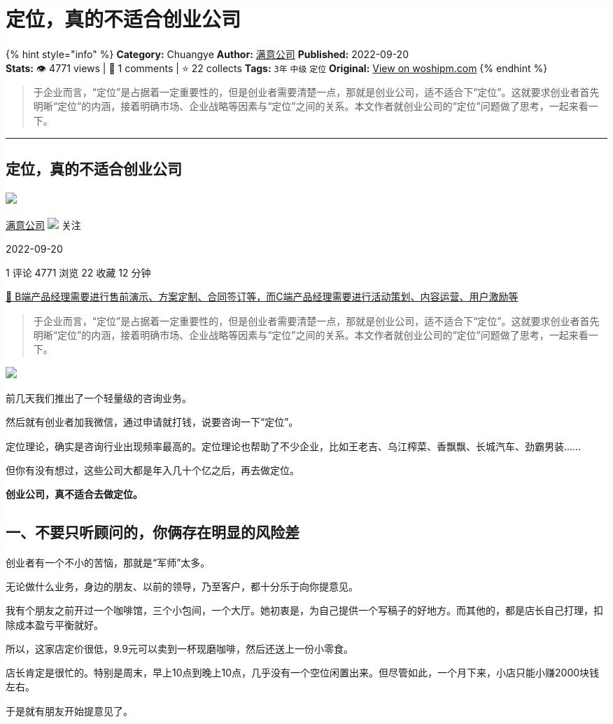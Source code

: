 # 定位，真的不适合创业公司
{% hint style="info" %}
**Category:** Chuangye
**Author:** [满意公司](https://www.woshipm.com/u/1448831)
**Published:** 2022-09-20  
**Stats:** 👁️ 4771 views | 💬 1 comments | ⭐ 22 collects
**Tags:** `3年` `中级` `定位`
**Original:** [View on woshipm.com](https://www.woshipm.com/chuangye/5610673.html)
{% endhint %}
> 于企业而言，“定位”是占据着一定重要性的，但是创业者需要清楚一点，那就是创业公司，适不适合下“定位”。这就要求创业者首先明晰“定位”的内涵，接着明确市场、企业战略等因素与“定位”之间的关系。本文作者就创业公司的“定位”问题做了思考，一起来看一下。

---

## 定位，真的不适合创业公司

[![](https://image.woshipm.com/wp-files/2022/08/9xnkMyGn65Xske580Npj.jpg!/both/72x72)](https://www.woshipm.com/u/1448831)

[满意公司](https://www.woshipm.com/u/1448831) ![](https://static.woshipm.com/tag/1122_1@2x.png) 关注

2022-09-20

1 评论 4771 浏览 22 收藏 12 分钟

[🔗 B端产品经理需要进行售前演示、方案定制、合同签订等，而C端产品经理需要进行活动策划、内容运营、用户激励等](https://ke.qidianla.com/courses/bcpm)

> 于企业而言，“定位”是占据着一定重要性的，但是创业者需要清楚一点，那就是创业公司，适不适合下“定位”。这就要求创业者首先明晰“定位”的内涵，接着明确市场、企业战略等因素与“定位”之间的关系。本文作者就创业公司的“定位”问题做了思考，一起来看一下。

![](https://image.woshipm.com/wp-files/2022/09/Ex7HWa1EHQBgzQWHgcaR.jpg)

前几天我们推出了一个轻量级的咨询业务。

然后就有创业者加我微信，通过申请就打钱，说要咨询一下“定位”。

定位理论，确实是咨询行业出现频率最高的。定位理论也帮助了不少企业，比如王老吉、乌江榨菜、香飘飘、长城汽车、劲霸男装……

但你有没有想过，这些公司大都是年入几十个亿之后，再去做定位。

**创业公司，真不适合去做定位。**

## 一、不要只听顾问的，你俩存在明显的风险差

创业者有一个不小的苦恼，那就是“军师”太多。

无论做什么业务，身边的朋友、以前的领导，乃至客户，都十分乐于向你提意见。

我有个朋友之前开过一个咖啡馆，三个小包间，一个大厅。她初衷是，为自己提供一个写稿子的好地方。而其他的，都是店长自己打理，扣除成本盈亏平衡就好。

所以，这家店定价很低，9.9元可以卖到一杯现磨咖啡，然后还送上一份小零食。

店长肯定是很忙的。特别是周末，早上10点到晚上10点，几乎没有一个空位闲置出来。但尽管如此，一个月下来，小店只能小赚2000块钱左右。

于是就有朋友开始提意见了。

